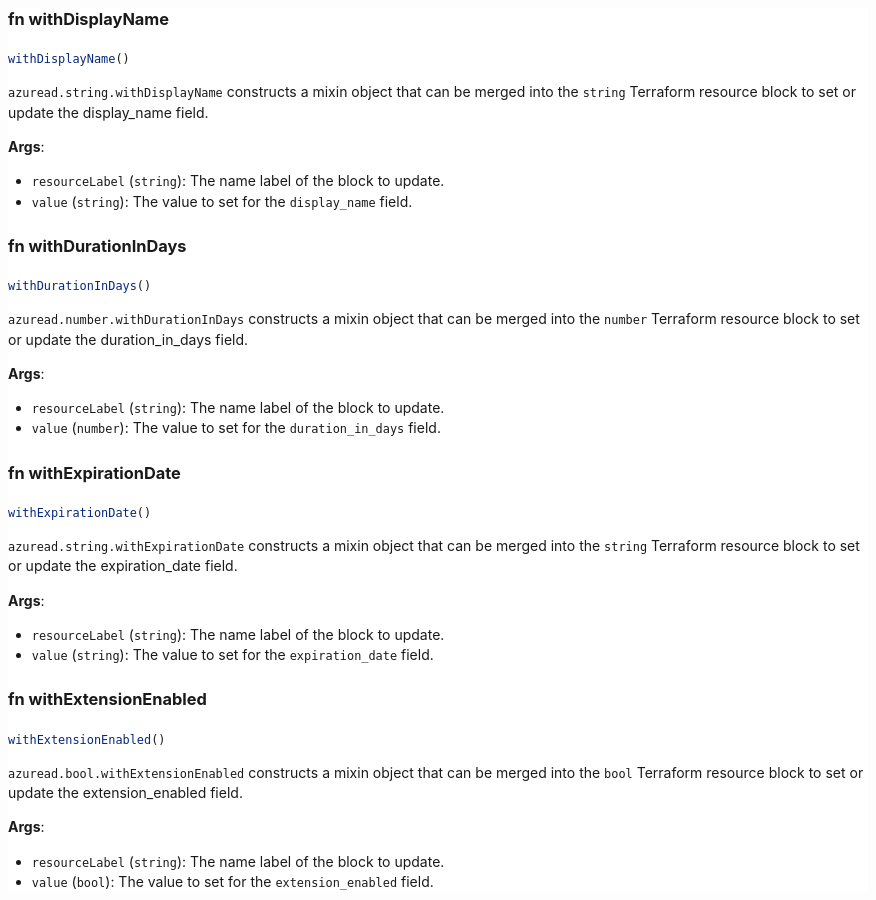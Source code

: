 
### fn withDisplayName

```ts
withDisplayName()
```

`azuread.string.withDisplayName` constructs a mixin object that can be merged into the `string`
Terraform resource block to set or update the display_name field.



**Args**:
  - `resourceLabel` (`string`): The name label of the block to update.
  - `value` (`string`): The value to set for the `display_name` field.


### fn withDurationInDays

```ts
withDurationInDays()
```

`azuread.number.withDurationInDays` constructs a mixin object that can be merged into the `number`
Terraform resource block to set or update the duration_in_days field.



**Args**:
  - `resourceLabel` (`string`): The name label of the block to update.
  - `value` (`number`): The value to set for the `duration_in_days` field.


### fn withExpirationDate

```ts
withExpirationDate()
```

`azuread.string.withExpirationDate` constructs a mixin object that can be merged into the `string`
Terraform resource block to set or update the expiration_date field.



**Args**:
  - `resourceLabel` (`string`): The name label of the block to update.
  - `value` (`string`): The value to set for the `expiration_date` field.


### fn withExtensionEnabled

```ts
withExtensionEnabled()
```

`azuread.bool.withExtensionEnabled` constructs a mixin object that can be merged into the `bool`
Terraform resource block to set or update the extension_enabled field.



**Args**:
  - `resourceLabel` (`string`): The name label of the block to update.
  - `value` (`bool`): The value to set for the `extension_enabled` field.
